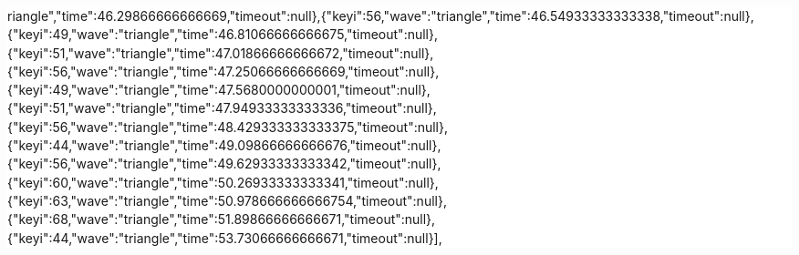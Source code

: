 riangle","time":46.29866666666669,"timeout":null},{"keyi":56,"wave":"triangle","time":46.54933333333338,"timeout":null},{"keyi":49,"wave":"triangle","time":46.81066666666675,"timeout":null},{"keyi":51,"wave":"triangle","time":47.01866666666672,"timeout":null},{"keyi":56,"wave":"triangle","time":47.25066666666669,"timeout":null},{"keyi":49,"wave":"triangle","time":47.5680000000001,"timeout":null},{"keyi":51,"wave":"triangle","time":47.94933333333336,"timeout":null},{"keyi":56,"wave":"triangle","time":48.429333333333375,"timeout":null},{"keyi":44,"wave":"triangle","time":49.09866666666676,"timeout":null},{"keyi":56,"wave":"triangle","time":49.62933333333342,"timeout":null},{"keyi":60,"wave":"triangle","time":50.26933333333341,"timeout":null},{"keyi":63,"wave":"triangle","time":50.978666666666754,"timeout":null},{"keyi":68,"wave":"triangle","time":51.89866666666671,"timeout":null},{"keyi":44,"wave":"triangle","time":53.73066666666671,"timeout":null}],